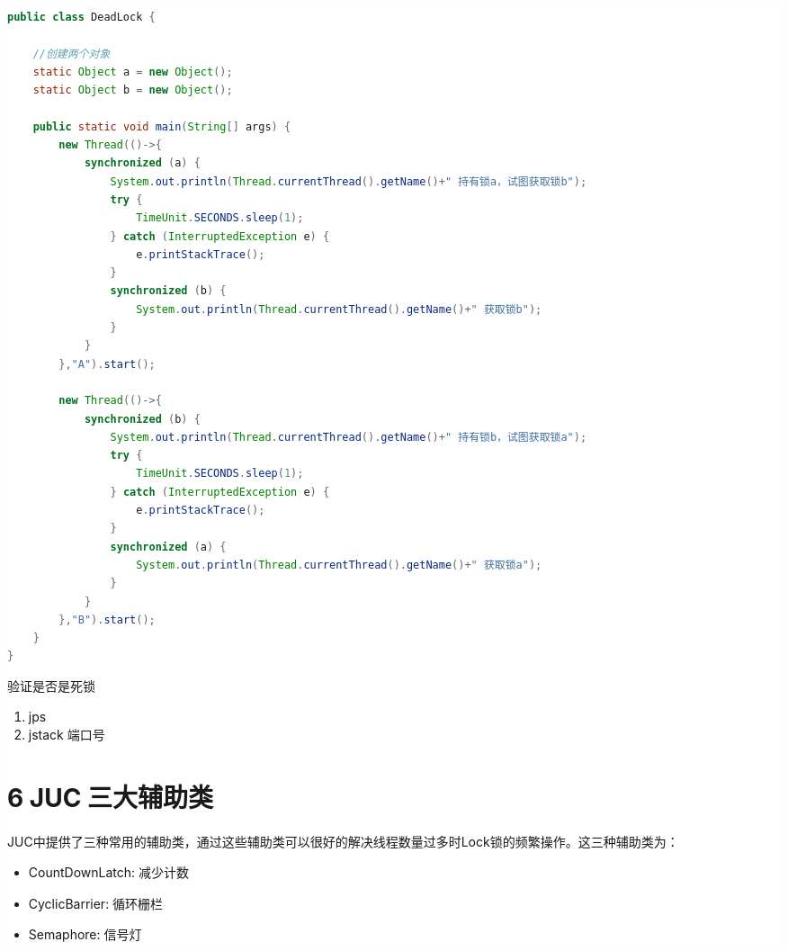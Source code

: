 ```java
public class DeadLock {

    //创建两个对象
    static Object a = new Object();
    static Object b = new Object();

    public static void main(String[] args) {
        new Thread(()->{
            synchronized (a) {
                System.out.println(Thread.currentThread().getName()+" 持有锁a，试图获取锁b");
                try {
                    TimeUnit.SECONDS.sleep(1);
                } catch (InterruptedException e) {
                    e.printStackTrace();
                }
                synchronized (b) {
                    System.out.println(Thread.currentThread().getName()+" 获取锁b");
                }
            }
        },"A").start();

        new Thread(()->{
            synchronized (b) {
                System.out.println(Thread.currentThread().getName()+" 持有锁b，试图获取锁a");
                try {
                    TimeUnit.SECONDS.sleep(1);
                } catch (InterruptedException e) {
                    e.printStackTrace();
                }
                synchronized (a) {
                    System.out.println(Thread.currentThread().getName()+" 获取锁a");
                }
            }
        },"B").start();
    }
}
```

验证是否是死锁

1. jps
2. jstack  端口号

# 6 JUC 三大辅助类

JUC中提供了三种常用的辅助类，通过这些辅助类可以很好的解决线程数量过多时Lock锁的频繁操作。这三种辅助类为：

- CountDownLatch: 减少计数

- CyclicBarrier: 循环栅栏

- Semaphore: 信号灯
